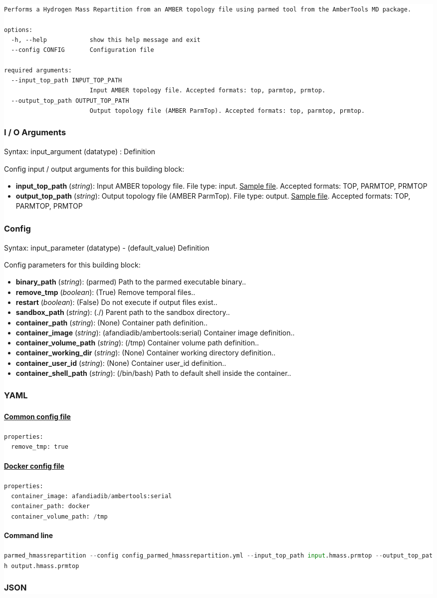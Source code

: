    Performs a Hydrogen Mass Repartition from an AMBER topology file using parmed tool from the AmberTools MD package.
    
    options:
      -h, --help            show this help message and exit
      --config CONFIG       Configuration file
    
    required arguments:
      --input_top_path INPUT_TOP_PATH
                            Input AMBER topology file. Accepted formats: top, parmtop, prmtop.
      --output_top_path OUTPUT_TOP_PATH
                            Output topology file (AMBER ParmTop). Accepted formats: top, parmtop, prmtop.
### I / O Arguments
Syntax: input_argument (datatype) : Definition

Config input / output arguments for this building block:
* **input_top_path** (*string*): Input AMBER topology file. File type: input. [Sample file](https://github.com/bioexcel/biobb_amber/raw/master/biobb_amber/test/data/parmed/input.hmass.prmtop). Accepted formats: TOP, PARMTOP, PRMTOP
* **output_top_path** (*string*): Output topology file (AMBER ParmTop). File type: output. [Sample file](https://github.com/bioexcel/biobb_amber/raw/master/biobb_amber/test/reference/parmed/output.hmass.prmtop). Accepted formats: TOP, PARMTOP, PRMTOP
### Config
Syntax: input_parameter (datatype) - (default_value) Definition

Config parameters for this building block:
* **binary_path** (*string*): (parmed) Path to the parmed executable binary..
* **remove_tmp** (*boolean*): (True) Remove temporal files..
* **restart** (*boolean*): (False) Do not execute if output files exist..
* **sandbox_path** (*string*): (./) Parent path to the sandbox directory..
* **container_path** (*string*): (None) Container path definition..
* **container_image** (*string*): (afandiadib/ambertools:serial) Container image definition..
* **container_volume_path** (*string*): (/tmp) Container volume path definition..
* **container_working_dir** (*string*): (None) Container working directory definition..
* **container_user_id** (*string*): (None) Container user_id definition..
* **container_shell_path** (*string*): (/bin/bash) Path to default shell inside the container..
### YAML
#### [Common config file](https://github.com/bioexcel/biobb_amber/blob/master/biobb_amber/test/data/config/config_parmed_hmassrepartition.yml)
```python
properties:
  remove_tmp: true

```
#### [Docker config file](https://github.com/bioexcel/biobb_amber/blob/master/biobb_amber/test/data/config/config_parmed_hmassrepartition_docker.yml)
```python
properties:
  container_image: afandiadib/ambertools:serial
  container_path: docker
  container_volume_path: /tmp

```
#### Command line
```python
parmed_hmassrepartition --config config_parmed_hmassrepartition.yml --input_top_path input.hmass.prmtop --output_top_path output.hmass.prmtop
```
### JSON